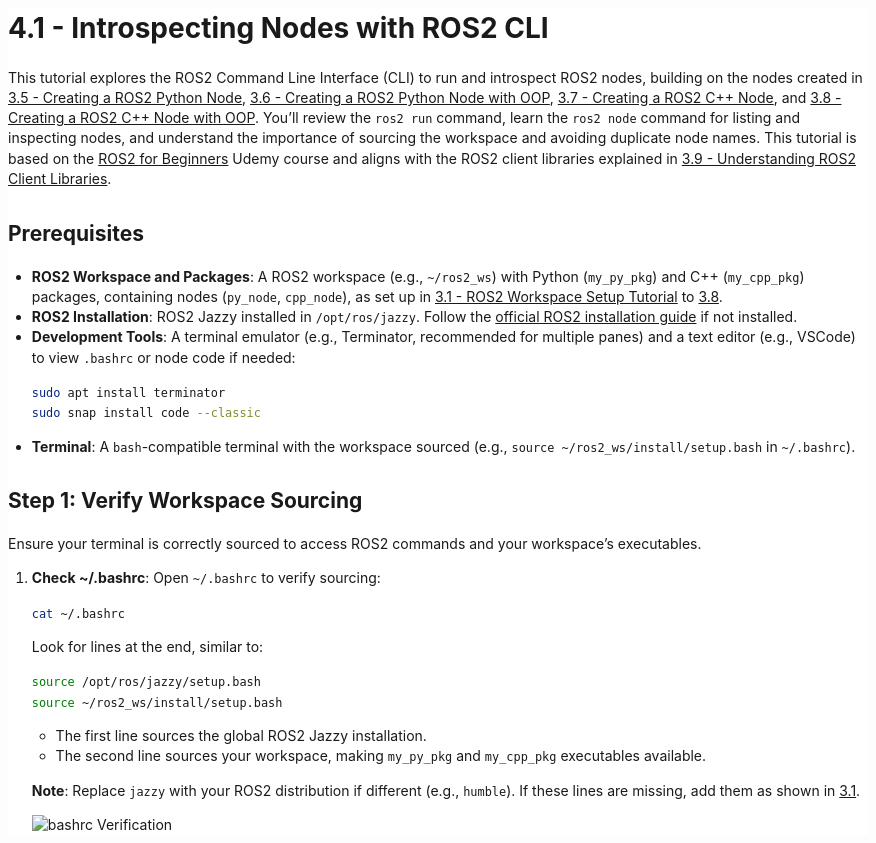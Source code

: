 # 4.1 - Introspecting Nodes with ROS2 CLI

This tutorial explores the ROS2 Command Line Interface (CLI) to run and introspect ROS2 nodes, building on the nodes created in [3.5 - Creating a ROS2 Python Node](3.5%20-%20Creating%20a%20ROS2%20Python%20Node.md), [3.6 - Creating a ROS2 Python Node with OOP](3.6%20-%20Creating%20a%20ROS2%20Python%20Node%20with%20OOP.md), [3.7 - Creating a ROS2 C++ Node](3.7%20-%20Creating%20a%20ROS2%20C++%20Node.md), and [3.8 - Creating a ROS2 C++ Node with OOP](3.8%20-%20Creating%20a%20ROS2%20C++%20Node%20with%20OOP.md). You’ll review the `ros2 run` command, learn the `ros2 node` command for listing and inspecting nodes, and understand the importance of sourcing the workspace and avoiding duplicate node names. This tutorial is based on the [ROS2 for Beginners](https://www.udemy.com/course/ros2-for-beginners/) Udemy course and aligns with the ROS2 client libraries explained in [3.9 - Understanding ROS2 Client Libraries](3.9%20-%20Understanding%20ROS2%20Client%20Libraries.md).

## Prerequisites

- **ROS2 Workspace and Packages**: A ROS2 workspace (e.g., `~/ros2_ws`) with Python (`my_py_pkg`) and C++ (`my_cpp_pkg`) packages, containing nodes (`py_node`, `cpp_node`), as set up in [3.1 - ROS2 Workspace Setup Tutorial](3.1%20-%20ROS2%20Workspace%20Setup%20Tutorial.md) to [3.8](3.8%20-%20Creating%20a%20ROS2%20C++%20Node%20with%20OOP.md).
- **ROS2 Installation**: ROS2 Jazzy installed in `/opt/ros/jazzy`. Follow the [official ROS2 installation guide](https://docs.ros.org/en/jazzy/Installation.html) if not installed.
- **Development Tools**: A terminal emulator (e.g., Terminator, recommended for multiple panes) and a text editor (e.g., VSCode) to view `.bashrc` or node code if needed:
  ```bash
  sudo apt install terminator
  sudo snap install code --classic
  ```
- **Terminal**: A `bash`-compatible terminal with the workspace sourced (e.g., `source ~/ros2_ws/install/setup.bash` in `~/.bashrc`).

## Step 1: Verify Workspace Sourcing

Ensure your terminal is correctly sourced to access ROS2 commands and your workspace’s executables.

1. **Check ~/.bashrc**:
   Open `~/.bashrc` to verify sourcing:
   ```bash
   cat ~/.bashrc
   ```
   Look for lines at the end, similar to:
   ```bash
   source /opt/ros/jazzy/setup.bash
   source ~/ros2_ws/install/setup.bash
   ```
   - The first line sources the global ROS2 Jazzy installation.
   - The second line sources your workspace, making `my_py_pkg` and `my_cpp_pkg` executables available.

   **Note**: Replace `jazzy` with your ROS2 distribution if different (e.g., `humble`). If these lines are missing, add them as shown in [3.1](3.1%20-%20ROS2%20Workspace%20Setup%20Tutorial.md).

   ![bashrc Verification](images/bashrc_verification.png "Terminal showing cat ~/.bashrc with ROS2 sourcing")
